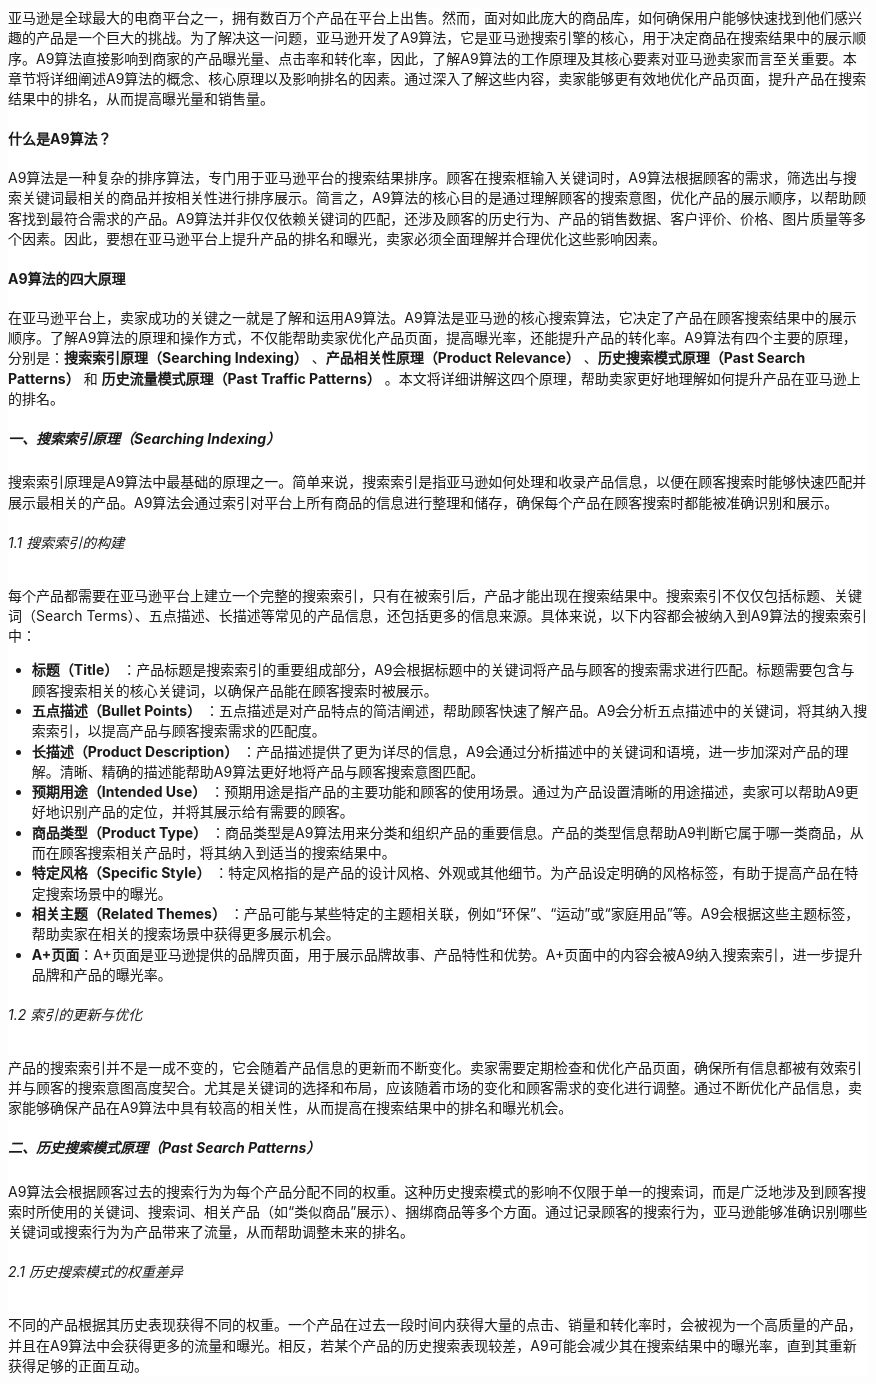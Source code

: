 亚马逊是全球最大的电商平台之一，拥有数百万个产品在平台上出售。然而，面对如此庞大的商品库，如何确保用户能够快速找到他们感兴趣的产品是一个巨大的挑战。为了解决这一问题，亚马逊开发了A9算法，它是亚马逊搜索引擎的核心，用于决定商品在搜索结果中的展示顺序。A9算法直接影响到商家的产品曝光量、点击率和转化率，因此，了解A9算法的工作原理及其核心要素对亚马逊卖家而言至关重要。本章节将详细阐述A9算法的概念、核心原理以及影响排名的因素。通过深入了解这些内容，卖家能够更有效地优化产品页面，提升产品在搜索结果中的排名，从而提高曝光量和销售量。

#### 什么是A9算法？

A9算法是一种复杂的排序算法，专门用于亚马逊平台的搜索结果排序。顾客在搜索框输入关键词时，A9算法根据顾客的需求，筛选出与搜索关键词最相关的商品并按相关性进行排序展示。简言之，A9算法的核心目的是通过理解顾客的搜索意图，优化产品的展示顺序，以帮助顾客找到最符合需求的产品。A9算法并非仅仅依赖关键词的匹配，还涉及顾客的历史行为、产品的销售数据、客户评价、价格、图片质量等多个因素。因此，要想在亚马逊平台上提升产品的排名和曝光，卖家必须全面理解并合理优化这些影响因素。

#### A9算法的四大原理

在亚马逊平台上，卖家成功的关键之一就是了解和运用A9算法。A9算法是亚马逊的核心搜索算法，它决定了产品在顾客搜索结果中的展示顺序。了解A9算法的原理和操作方式，不仅能帮助卖家优化产品页面，提高曝光率，还能提升产品的转化率。A9算法有四个主要的原理，分别是：**搜索索引原理（Searching Indexing）** 、**产品相关性原理（Product Relevance）** 、**历史搜索模式原理（Past Search Patterns）** 和 **历史流量模式原理（Past Traffic Patterns）** 。本文将详细讲解这四个原理，帮助卖家更好地理解如何提升产品在亚马逊上的排名。

##### 一、搜索索引原理（Searching Indexing）

搜索索引原理是A9算法中最基础的原理之一。简单来说，搜索索引是指亚马逊如何处理和收录产品信息，以便在顾客搜索时能够快速匹配并展示最相关的产品。A9算法会通过索引对平台上所有商品的信息进行整理和储存，确保每个产品在顾客搜索时都能被准确识别和展示。

###### 1.1 搜索索引的构建

每个产品都需要在亚马逊平台上建立一个完整的搜索索引，只有在被索引后，产品才能出现在搜索结果中。搜索索引不仅仅包括标题、关键词（Search Terms）、五点描述、长描述等常见的产品信息，还包括更多的信息来源。具体来说，以下内容都会被纳入到A9算法的搜索索引中：

-   **标题（Title）** ：产品标题是搜索索引的重要组成部分，A9会根据标题中的关键词将产品与顾客的搜索需求进行匹配。标题需要包含与顾客搜索相关的核心关键词，以确保产品能在顾客搜索时被展示。
-   **五点描述（Bullet Points）** ：五点描述是对产品特点的简洁阐述，帮助顾客快速了解产品。A9会分析五点描述中的关键词，将其纳入搜索索引，以提高产品与顾客搜索需求的匹配度。
-   **长描述（Product Description）** ：产品描述提供了更为详尽的信息，A9会通过分析描述中的关键词和语境，进一步加深对产品的理解。清晰、精确的描述能帮助A9算法更好地将产品与顾客搜索意图匹配。
-   **预期用途（Intended Use）** ：预期用途是指产品的主要功能和顾客的使用场景。通过为产品设置清晰的用途描述，卖家可以帮助A9更好地识别产品的定位，并将其展示给有需要的顾客。
-   **商品类型（Product Type）** ：商品类型是A9算法用来分类和组织产品的重要信息。产品的类型信息帮助A9判断它属于哪一类商品，从而在顾客搜索相关产品时，将其纳入到适当的搜索结果中。
-   **特定风格（Specific Style）** ：特定风格指的是产品的设计风格、外观或其他细节。为产品设定明确的风格标签，有助于提高产品在特定搜索场景中的曝光。
-   **相关主题（Related Themes）** ：产品可能与某些特定的主题相关联，例如“环保”、“运动”或“家庭用品”等。A9会根据这些主题标签，帮助卖家在相关的搜索场景中获得更多展示机会。
-   **A+页面**：A+页面是亚马逊提供的品牌页面，用于展示品牌故事、产品特性和优势。A+页面中的内容会被A9纳入搜索索引，进一步提升品牌和产品的曝光率。

###### 1.2 索引的更新与优化

产品的搜索索引并不是一成不变的，它会随着产品信息的更新而不断变化。卖家需要定期检查和优化产品页面，确保所有信息都被有效索引并与顾客的搜索意图高度契合。尤其是关键词的选择和布局，应该随着市场的变化和顾客需求的变化进行调整。通过不断优化产品信息，卖家能够确保产品在A9算法中具有较高的相关性，从而提高在搜索结果中的排名和曝光机会。

  


##### 二、历史搜索模式原理（Past Search Patterns）

A9算法会根据顾客过去的搜索行为为每个产品分配不同的权重。这种历史搜索模式的影响不仅限于单一的搜索词，而是广泛地涉及到顾客搜索时所使用的关键词、搜索词、相关产品（如“类似商品”展示）、捆绑商品等多个方面。通过记录顾客的搜索行为，亚马逊能够准确识别哪些关键词或搜索行为为产品带来了流量，从而帮助调整未来的排名。

###### 2.1 历史搜索模式的权重差异

不同的产品根据其历史表现获得不同的权重。一个产品在过去一段时间内获得大量的点击、销量和转化率时，会被视为一个高质量的产品，并且在A9算法中会获得更多的流量和曝光。相反，若某个产品的历史搜索表现较差，A9可能会减少其在搜索结果中的曝光率，直到其重新获得足够的正面互动。
